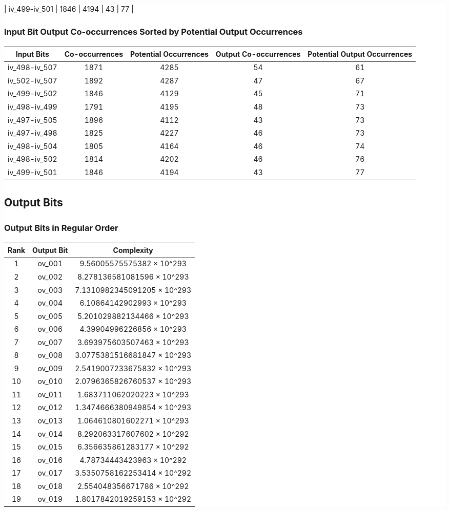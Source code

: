 | iv_499-iv_501 | 1846 | 4194 | 43 | 77 |

### Input Bit Output Co-occurrences Sorted by Potential Output Occurrences

| Input Bits | Co-occurrences | Potential Occurrences | Output Co-occurrences | Potential Output Occurrences |
|:----------:|:--------------:|:---------------------:|:---------------------:|:----------------------------:|
| iv_498-iv_507 | 1871 | 4285 | 54 | 61 |
| iv_502-iv_507 | 1892 | 4287 | 47 | 67 |
| iv_499-iv_502 | 1846 | 4129 | 45 | 71 |
| iv_498-iv_499 | 1791 | 4195 | 48 | 73 |
| iv_497-iv_505 | 1896 | 4112 | 43 | 73 |
| iv_497-iv_498 | 1825 | 4227 | 46 | 73 |
| iv_498-iv_504 | 1805 | 4164 | 46 | 74 |
| iv_498-iv_502 | 1814 | 4202 | 46 | 76 |
| iv_499-iv_501 | 1846 | 4194 | 43 | 77 |

## Output Bits

### Output Bits in Regular Order

| Rank | Output Bit | Complexity |
|:----:|:----------:|:----------:|
| 1 | ov_001 | 9.56005575575382 × 10^293 |
| 2 | ov_002 | 8.278136581081596 × 10^293 |
| 3 | ov_003 | 7.1310982345091205 × 10^293 |
| 4 | ov_004 | 6.10864142902993 × 10^293 |
| 5 | ov_005 | 5.201029882134466 × 10^293 |
| 6 | ov_006 | 4.39904996226856 × 10^293 |
| 7 | ov_007 | 3.693975603507463 × 10^293 |
| 8 | ov_008 | 3.0775381516681847 × 10^293 |
| 9 | ov_009 | 2.5419007233675832 × 10^293 |
| 10 | ov_010 | 2.0796365826760537 × 10^293 |
| 11 | ov_011 | 1.683711062020223 × 10^293 |
| 12 | ov_012 | 1.3474666380949854 × 10^293 |
| 13 | ov_013 | 1.064610801602271 × 10^293 |
| 14 | ov_014 | 8.292063317607602 × 10^292 |
| 15 | ov_015 | 6.356635861283177 × 10^292 |
| 16 | ov_016 | 4.78734443423963 × 10^292 |
| 17 | ov_017 | 3.5350758162253414 × 10^292 |
| 18 | ov_018 | 2.554048356671786 × 10^292 |
| 19 | ov_019 | 1.8017842019259153 × 10^292 |